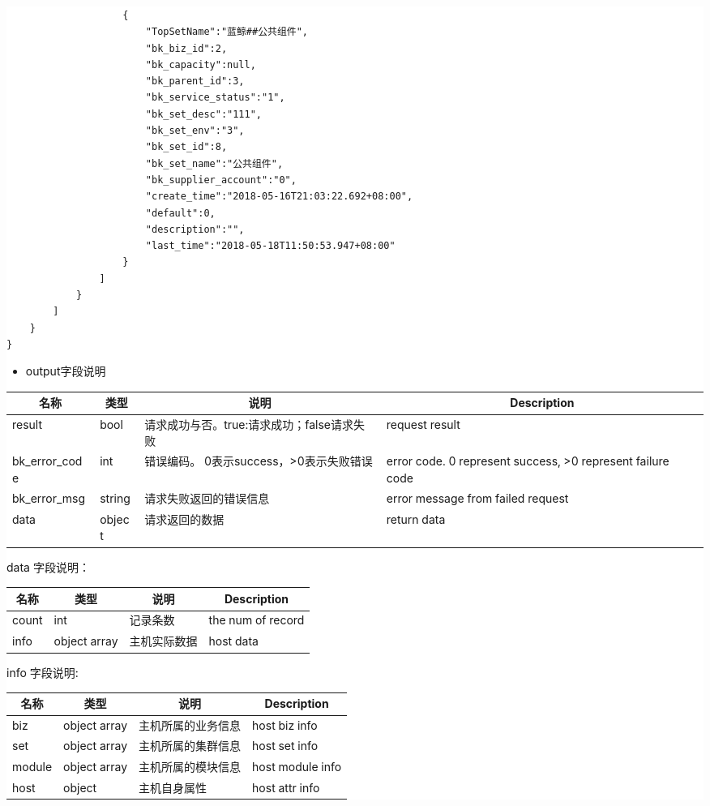 ```
                    {
                        "TopSetName":"蓝鲸##公共组件",
                        "bk_biz_id":2,
                        "bk_capacity":null,
                        "bk_parent_id":3,
                        "bk_service_status":"1",
                        "bk_set_desc":"111",
                        "bk_set_env":"3",
                        "bk_set_id":8,
                        "bk_set_name":"公共组件",
                        "bk_supplier_account":"0",
                        "create_time":"2018-05-16T21:03:22.692+08:00",
                        "default":0,
                        "description":"",
                        "last_time":"2018-05-18T11:50:53.947+08:00"
                    }
                ]
            }
        ]
    }
}
```

*  output字段说明

| 名称          | 类型   | 说明                                       | Description                                                |
| ------------- | ------ | ------------------------------------------ | ---------------------------------------------------------- |
| result        | bool   | 请求成功与否。true:请求成功；false请求失败 | request result                                             |
| bk_error_code | int    | 错误编码。 0表示success，>0表示失败错误    | error code. 0 represent success, >0 represent failure code |
| bk_error_msg  | string | 请求失败返回的错误信息                     | error message from failed request                          |
| data          | object | 请求返回的数据                             | return data                                                |

data 字段说明：

| 名称  | 类型         | 说明         | Description       |
| ----- | ------------ | ------------ | ----------------- |
| count | int          | 记录条数     | the num of record |
| info  | object array | 主机实际数据 | host data         |

info 字段说明:

| 名称   | 类型         | 说明               | Description      |
| ------ | ------------ | ------------------ | ---------------- |
| biz    | object array | 主机所属的业务信息 | host biz info    |
| set    | object array | 主机所属的集群信息 | host set info    |
| module | object array | 主机所属的模块信息 | host module info |
| host   | object       | 主机自身属性       | host attr info   |
